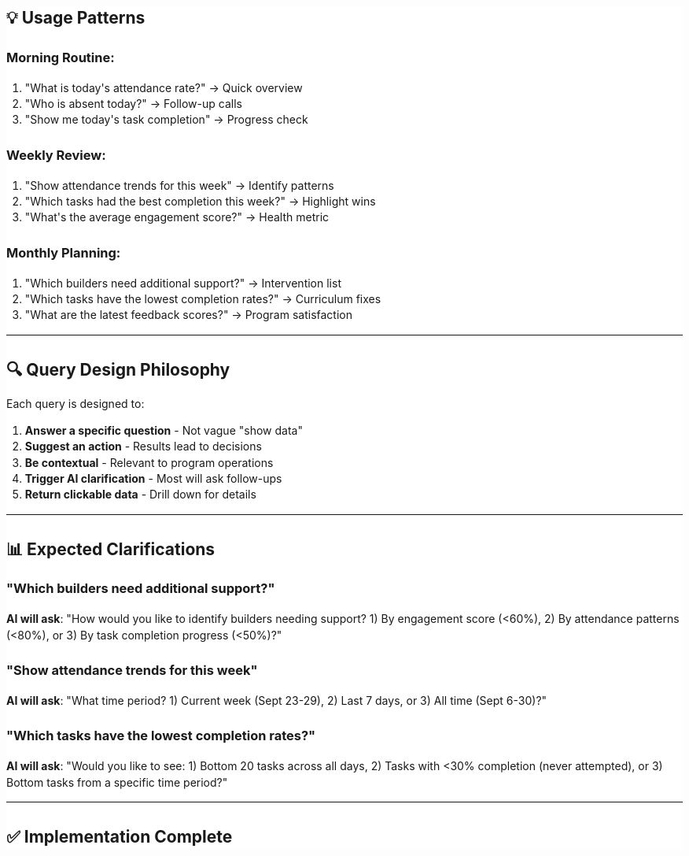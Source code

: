 
## 💡 **Usage Patterns**

### Morning Routine:
1. "What is today's attendance rate?" → Quick overview
2. "Who is absent today?" → Follow-up calls
3. "Show me today's task completion" → Progress check

### Weekly Review:
1. "Show attendance trends for this week" → Identify patterns
2. "Which tasks had the best completion this week?" → Highlight wins
3. "What's the average engagement score?" → Health metric

### Monthly Planning:
1. "Which builders need additional support?" → Intervention list
2. "Which tasks have the lowest completion rates?" → Curriculum fixes
3. "What are the latest feedback scores?" → Program satisfaction

---

## 🔍 **Query Design Philosophy**

Each query is designed to:
1. **Answer a specific question** - Not vague "show data"
2. **Suggest an action** - Results lead to decisions
3. **Be contextual** - Relevant to program operations
4. **Trigger AI clarification** - Most will ask follow-ups
5. **Return clickable data** - Drill down for details

---

## 📊 **Expected Clarifications**

### "Which builders need additional support?"
**AI will ask**: "How would you like to identify builders needing support? 1) By engagement score (<60%), 2) By attendance patterns (<80%), or 3) By task completion progress (<50%)?"

### "Show attendance trends for this week"
**AI will ask**: "What time period? 1) Current week (Sept 23-29), 2) Last 7 days, or 3) All time (Sept 6-30)?"

### "Which tasks have the lowest completion rates?"
**AI will ask**: "Would you like to see: 1) Bottom 20 tasks across all days, 2) Tasks with <30% completion (never attempted), or 3) Bottom tasks from a specific time period?"

---

## ✅ **Implementation Complete**
